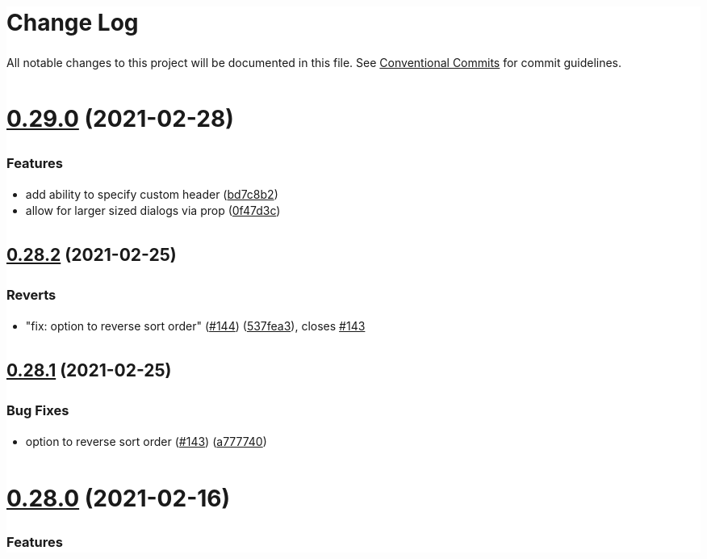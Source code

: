 # Change Log

All notable changes to this project will be documented in this file.
See [Conventional Commits](https://conventionalcommits.org) for commit guidelines.

# [0.29.0](https://github.com/TractorZoom/component-library/compare/v0.28.2...v0.29.0) (2021-02-28)


### Features

* add ability to specify custom header ([bd7c8b2](https://github.com/TractorZoom/component-library/commit/bd7c8b2fd3920854788e8642aa50cc104f933890))
* allow for larger sized dialogs via prop ([0f47d3c](https://github.com/TractorZoom/component-library/commit/0f47d3ccd3a61298eddacc96435da2cc8feb7fa9))





## [0.28.2](https://github.com/TractorZoom/component-library/compare/v0.28.1...v0.28.2) (2021-02-25)


### Reverts

* "fix: option to reverse sort order" ([#144](https://github.com/TractorZoom/component-library/issues/144)) ([537fea3](https://github.com/TractorZoom/component-library/commit/537fea3a9fa7b8484e5fdb3e2ca9279513a57b3e)), closes [#143](https://github.com/TractorZoom/component-library/issues/143)





## [0.28.1](https://github.com/TractorZoom/component-library/compare/v0.28.0...v0.28.1) (2021-02-25)


### Bug Fixes

* option to reverse sort order ([#143](https://github.com/TractorZoom/component-library/issues/143)) ([a777740](https://github.com/TractorZoom/component-library/commit/a77774095cdc3eeda11283da055569136999f66c))





# [0.28.0](https://github.com/TractorZoom/component-library/compare/v0.27.0...v0.28.0) (2021-02-16)


### Features
